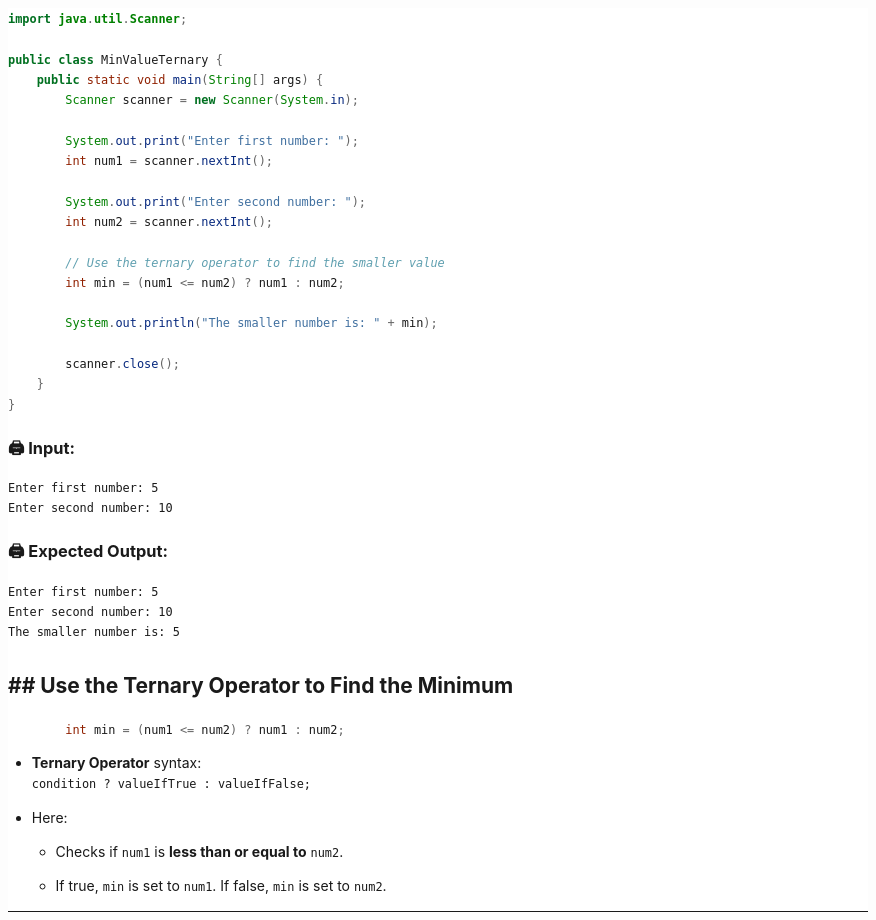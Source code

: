 ```java
import java.util.Scanner;

public class MinValueTernary {
    public static void main(String[] args) {
        Scanner scanner = new Scanner(System.in);
        
        System.out.print("Enter first number: ");
        int num1 = scanner.nextInt();
        
        System.out.print("Enter second number: ");
        int num2 = scanner.nextInt();

		// Use the ternary operator to find the smaller value
        int min = (num1 <= num2) ? num1 : num2;
        
        System.out.println("The smaller number is: " + min);
        
        scanner.close();
    }
}
```

### 🖨️ Input:

```
Enter first number: 5
Enter second number: 10
```

### 🖨️ Expected Output:

```
Enter first number: 5
Enter second number: 10
The smaller number is: 5
```


## **## Use the Ternary Operator to Find the Minimum**

```java
        int min = (num1 <= num2) ? num1 : num2;
```

- **Ternary Operator** syntax:  
    `condition ? valueIfTrue : valueIfFalse;`
    
- Here:
    
    - Checks if `num1` is **less than or equal to** `num2`.
        
    - If true, `min` is set to `num1`. If false, `min` is set to `num2`.
        
---
